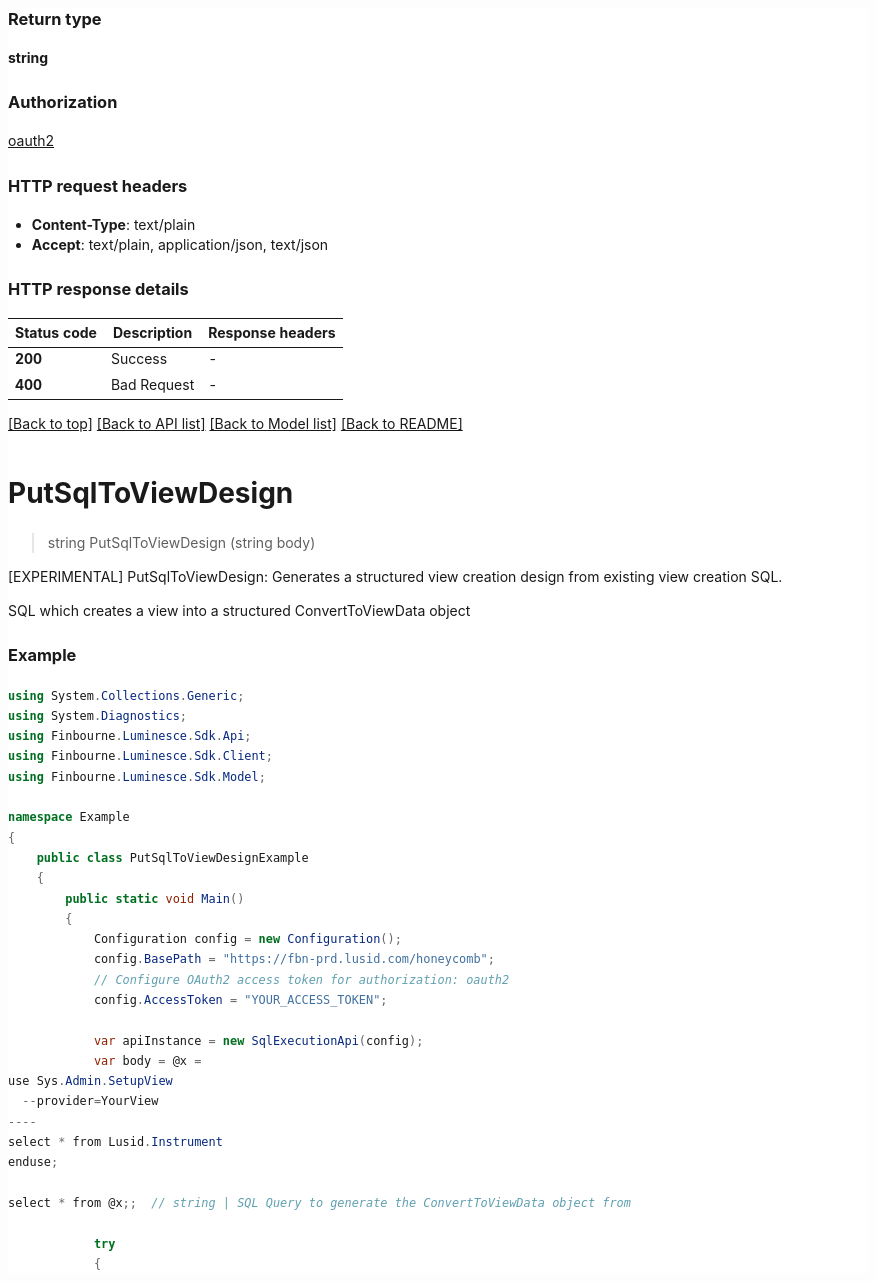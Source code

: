 ### Return type

**string**

### Authorization

[oauth2](../README.md#oauth2)

### HTTP request headers

 - **Content-Type**: text/plain
 - **Accept**: text/plain, application/json, text/json


### HTTP response details
| Status code | Description | Response headers |
|-------------|-------------|------------------|
| **200** | Success |  -  |
| **400** | Bad Request |  -  |

[[Back to top]](#) [[Back to API list]](../README.md#documentation-for-api-endpoints) [[Back to Model list]](../README.md#documentation-for-models) [[Back to README]](../README.md)

<a id="putsqltoviewdesign"></a>
# **PutSqlToViewDesign**
> string PutSqlToViewDesign (string body)

[EXPERIMENTAL] PutSqlToViewDesign: Generates a structured view creation design from existing view creation SQL.

SQL which creates a view into a structured ConvertToViewData object

### Example
```csharp
using System.Collections.Generic;
using System.Diagnostics;
using Finbourne.Luminesce.Sdk.Api;
using Finbourne.Luminesce.Sdk.Client;
using Finbourne.Luminesce.Sdk.Model;

namespace Example
{
    public class PutSqlToViewDesignExample
    {
        public static void Main()
        {
            Configuration config = new Configuration();
            config.BasePath = "https://fbn-prd.lusid.com/honeycomb";
            // Configure OAuth2 access token for authorization: oauth2
            config.AccessToken = "YOUR_ACCESS_TOKEN";

            var apiInstance = new SqlExecutionApi(config);
            var body = @x = 
use Sys.Admin.SetupView
  --provider=YourView
----
select * from Lusid.Instrument
enduse;

select * from @x;;  // string | SQL Query to generate the ConvertToViewData object from

            try
            {
```